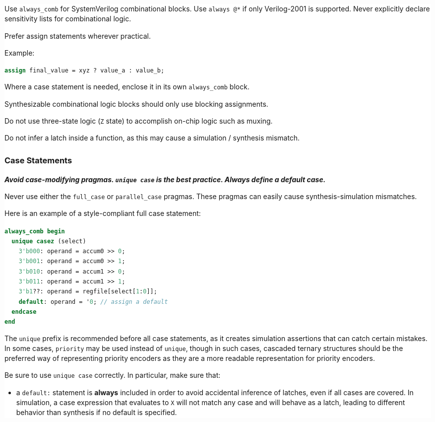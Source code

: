 Use `always_comb` for SystemVerilog combinational blocks. Use `always @*` if
only Verilog-2001 is supported. Never explicitly declare sensitivity lists for
combinational logic.

Prefer assign statements wherever practical.

Example:

```systemverilog
assign final_value = xyz ? value_a : value_b;
```

Where a case statement is needed, enclose it in its own `always_comb` block.

Synthesizable combinational logic blocks should only use blocking assignments.

Do not use three-state logic (`Z` state) to accomplish on-chip logic such as
muxing.

Do not infer a latch inside a function, as this may cause a simulation /
synthesis mismatch.

### Case Statements

***Avoid case-modifying pragmas. `unique case` is the best practice. Always define a default case.***

Never use either the `full_case` or `parallel_case` pragmas. These pragmas can easily cause synthesis-simulation
mismatches.

Here is an example of a style-compliant full case statement:

```systemverilog
always_comb begin
  unique casez (select)
    3'b000: operand = accum0 >> 0;
    3'b001: operand = accum0 >> 1;
    3'b010: operand = accum1 >> 0;
    3'b011: operand = accum1 >> 1;
    3'b1??: operand = regfile[select[1:0]];
    default: operand = '0; // assign a default
  endcase
end
```

The `unique` prefix is recommended before all case statements, as it creates
simulation assertions that can catch certain mistakes. In some cases, `priority`
may be used instead of `unique`, though in such cases, cascaded ternary
structures should be the preferred way of representing priority encoders as
they are a more readable representation for priority encoders.

Be sure to use `unique case` correctly. In particular, make sure that:

  - a `default:` statement is **always** included in order to avoid accidental
  inference of latches, even if all cases are covered. In simulation, a case
  expression that evaluates to `X` will not match any case and will behave as a
  latch, leading to different behavior than synthesis if no default is specified.


[yalagp]: http://www.lcdm-eng.com/papers/snug12_Paper_final.pdf
[twinevils]: http://www.sunburst-design.com/papers/CummingsSNUG1999Boston_FullParallelCase_rev1_1.pdf
[priuniq]: http://www.sunburst-design.com/papers/CummingsSNUG2005Israel_SystemVerilog_UniquePriority.pdf
[gotagain]: http://www.lcdm-eng.com/papers/snug07_Verilog%20Gotchas%20Part2.pdf